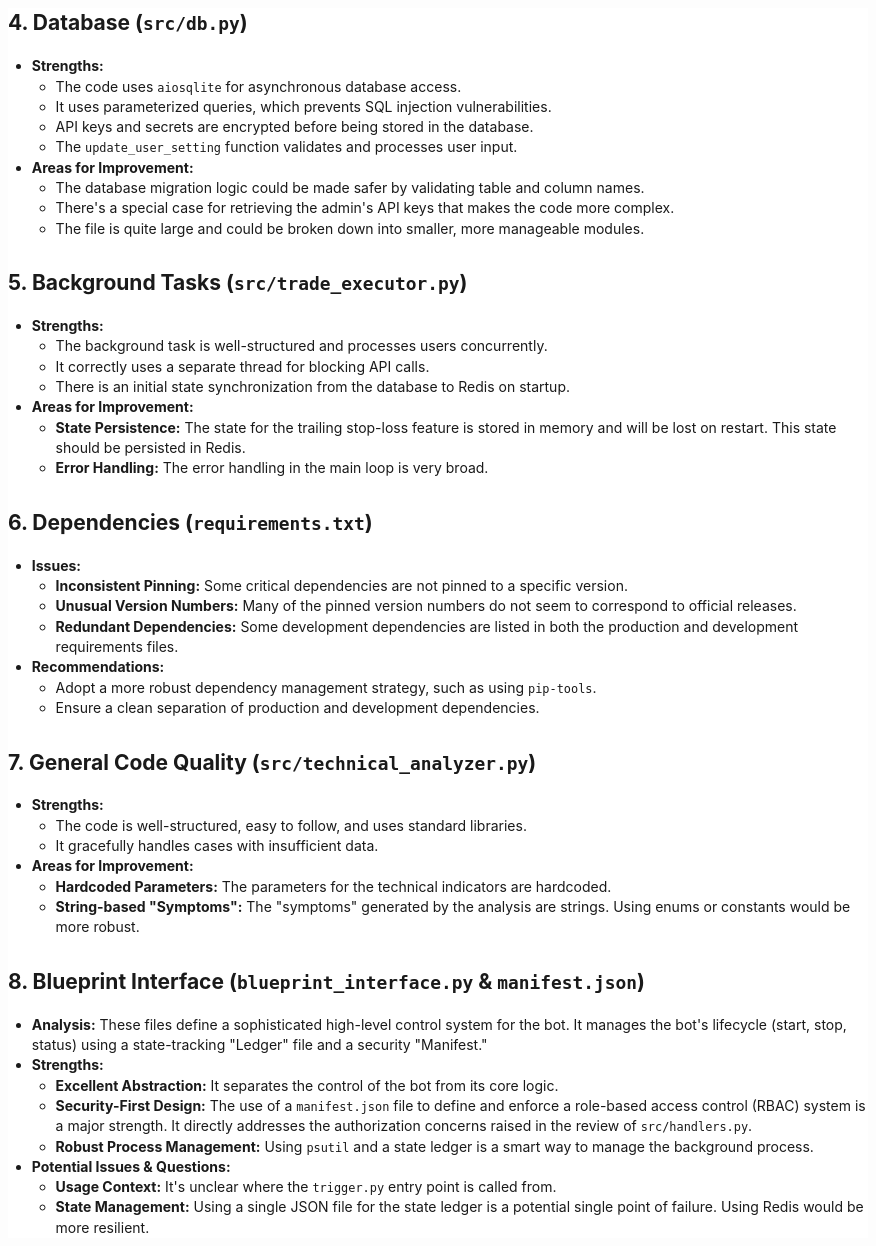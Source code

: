## 4. Database (`src/db.py`)

*   **Strengths:**
    *   The code uses `aiosqlite` for asynchronous database access.
    *   It uses parameterized queries, which prevents SQL injection vulnerabilities.
    *   API keys and secrets are encrypted before being stored in the database.
    *   The `update_user_setting` function validates and processes user input.
*   **Areas for Improvement:**
    *   The database migration logic could be made safer by validating table and column names.
    *   There's a special case for retrieving the admin's API keys that makes the code more complex.
    *   The file is quite large and could be broken down into smaller, more manageable modules.

## 5. Background Tasks (`src/trade_executor.py`)

*   **Strengths:**
    *   The background task is well-structured and processes users concurrently.
    *   It correctly uses a separate thread for blocking API calls.
    *   There is an initial state synchronization from the database to Redis on startup.
*   **Areas for Improvement:**
    *   **State Persistence:** The state for the trailing stop-loss feature is stored in memory and will be lost on restart. This state should be persisted in Redis.
    *   **Error Handling:** The error handling in the main loop is very broad.

## 6. Dependencies (`requirements.txt`)

*   **Issues:**
    *   **Inconsistent Pinning:** Some critical dependencies are not pinned to a specific version.
    *   **Unusual Version Numbers:** Many of the pinned version numbers do not seem to correspond to official releases.
    *   **Redundant Dependencies:** Some development dependencies are listed in both the production and development requirements files.
*   **Recommendations:**
    *   Adopt a more robust dependency management strategy, such as using `pip-tools`.
    *   Ensure a clean separation of production and development dependencies.

## 7. General Code Quality (`src/technical_analyzer.py`)

*   **Strengths:**
    *   The code is well-structured, easy to follow, and uses standard libraries.
    *   It gracefully handles cases with insufficient data.
*   **Areas for Improvement:**
    *   **Hardcoded Parameters:** The parameters for the technical indicators are hardcoded.
    *   **String-based "Symptoms":** The "symptoms" generated by the analysis are strings. Using enums or constants would be more robust.

## 8. Blueprint Interface (`blueprint_interface.py` & `manifest.json`)

*   **Analysis:** These files define a sophisticated high-level control system for the bot. It manages the bot's lifecycle (start, stop, status) using a state-tracking "Ledger" file and a security "Manifest."
*   **Strengths:**
    *   **Excellent Abstraction:** It separates the control of the bot from its core logic.
    *   **Security-First Design:** The use of a `manifest.json` file to define and enforce a role-based access control (RBAC) system is a major strength. It directly addresses the authorization concerns raised in the review of `src/handlers.py`.
    *   **Robust Process Management:** Using `psutil` and a state ledger is a smart way to manage the background process.
*   **Potential Issues & Questions:**
    *   **Usage Context:** It's unclear where the `trigger.py` entry point is called from.
    *   **State Management:** Using a single JSON file for the state ledger is a potential single point of failure. Using Redis would be more resilient.